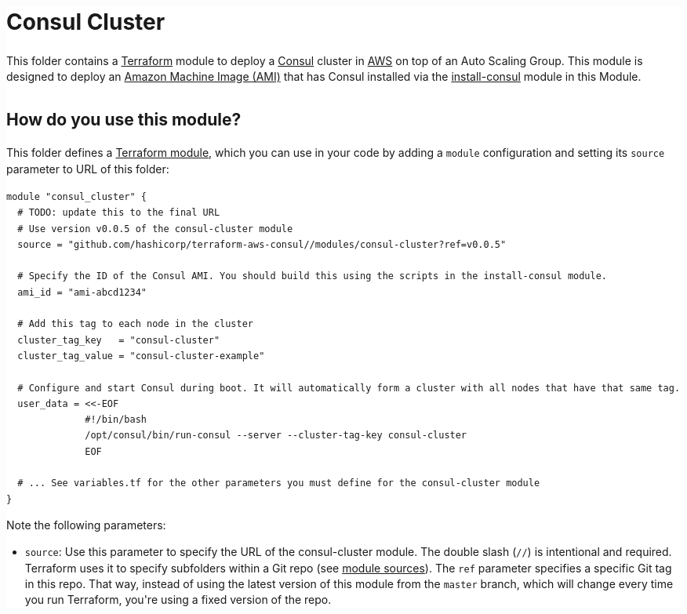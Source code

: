 # Consul Cluster

This folder contains a [Terraform](https://www.terraform.io/) module to deploy a 
[Consul](https://www.consul.io/) cluster in [AWS](https://aws.amazon.com/) on top of an Auto Scaling Group. This module 
is designed to deploy an [Amazon Machine Image (AMI)](http://docs.aws.amazon.com/AWSEC2/latest/UserGuide/AMIs.html) 
that has Consul installed via the [install-consul](https://github.com/hashicorp/terraform-aws-consul/tree/master/modules/install-consul) module in this Module.



## How do you use this module?

This folder defines a [Terraform module](https://www.terraform.io/docs/modules/usage.html), which you can use in your
code by adding a `module` configuration and setting its `source` parameter to URL of this folder:

```hcl
module "consul_cluster" {
  # TODO: update this to the final URL
  # Use version v0.0.5 of the consul-cluster module
  source = "github.com/hashicorp/terraform-aws-consul//modules/consul-cluster?ref=v0.0.5"

  # Specify the ID of the Consul AMI. You should build this using the scripts in the install-consul module.
  ami_id = "ami-abcd1234"
  
  # Add this tag to each node in the cluster
  cluster_tag_key   = "consul-cluster"
  cluster_tag_value = "consul-cluster-example"
  
  # Configure and start Consul during boot. It will automatically form a cluster with all nodes that have that same tag. 
  user_data = <<-EOF
              #!/bin/bash
              /opt/consul/bin/run-consul --server --cluster-tag-key consul-cluster
              EOF
  
  # ... See variables.tf for the other parameters you must define for the consul-cluster module
}
```

Note the following parameters:

* `source`: Use this parameter to specify the URL of the consul-cluster module. The double slash (`//`) is intentional 
  and required. Terraform uses it to specify subfolders within a Git repo (see [module 
  sources](https://www.terraform.io/docs/modules/sources.html)). The `ref` parameter specifies a specific Git tag in 
  this repo. That way, instead of using the latest version of this module from the `master` branch, which 
  will change every time you run Terraform, you're using a fixed version of the repo.
